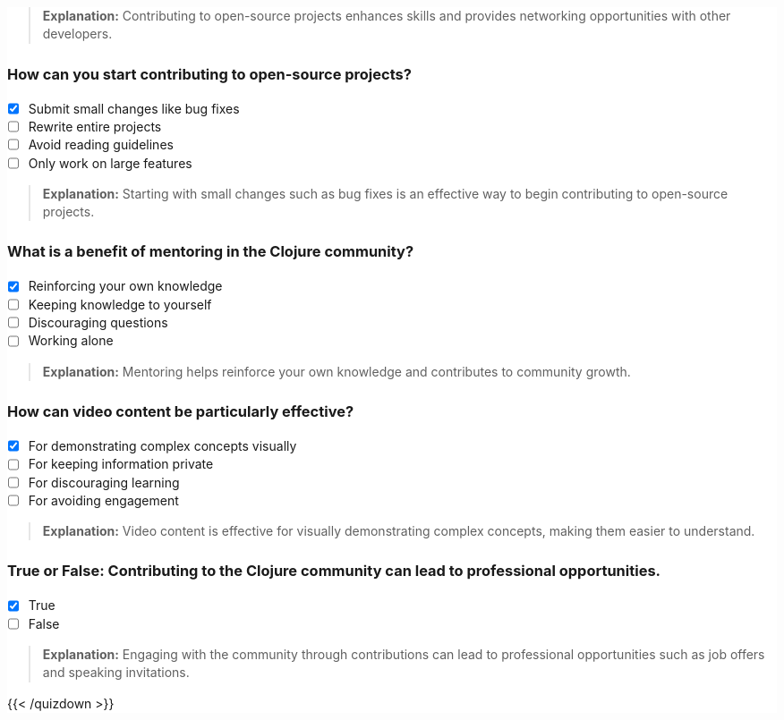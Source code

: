 > **Explanation:** Contributing to open-source projects enhances skills and provides networking opportunities with other developers.

### How can you start contributing to open-source projects?

- [x] Submit small changes like bug fixes
- [ ] Rewrite entire projects
- [ ] Avoid reading guidelines
- [ ] Only work on large features

> **Explanation:** Starting with small changes such as bug fixes is an effective way to begin contributing to open-source projects.

### What is a benefit of mentoring in the Clojure community?

- [x] Reinforcing your own knowledge
- [ ] Keeping knowledge to yourself
- [ ] Discouraging questions
- [ ] Working alone

> **Explanation:** Mentoring helps reinforce your own knowledge and contributes to community growth.

### How can video content be particularly effective?

- [x] For demonstrating complex concepts visually
- [ ] For keeping information private
- [ ] For discouraging learning
- [ ] For avoiding engagement

> **Explanation:** Video content is effective for visually demonstrating complex concepts, making them easier to understand.

### True or False: Contributing to the Clojure community can lead to professional opportunities.

- [x] True
- [ ] False

> **Explanation:** Engaging with the community through contributions can lead to professional opportunities such as job offers and speaking invitations.

{{< /quizdown >}}

